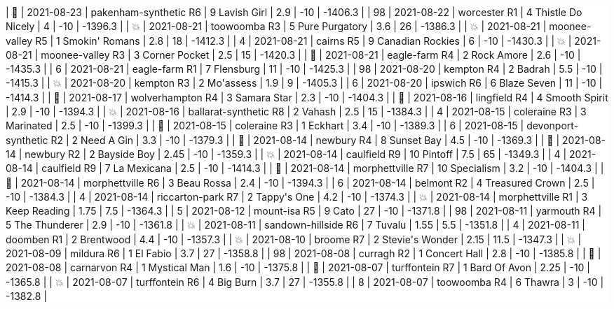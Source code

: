 | :2nd_place_medal: | 2021-08-23 | pakenham-synthetic R6  | 9 Lavish Girl        |   2.9  |    -10   |  -1406.3 |
| 98                | 2021-08-22 | worcester R1           | 4 Thistle Do Nicely  |   4    |    -10   |  -1396.3 |
| :boom:            | 2021-08-21 | toowoomba R3           | 5 Pure Purgatory     |   3.6  |     26   |  -1386.3 |
| :boom:            | 2021-08-21 | moonee-valley R5       | 1 Smokin' Romans     |   2.8  |     18   |  -1412.3 |
| 4                 | 2021-08-21 | cairns R5              | 9 Canadian Rockies   |   6    |    -10   |  -1430.3 |
| :boom:            | 2021-08-21 | moonee-valley R3       | 3 Corner Pocket      |   2.5  |     15   |  -1420.3 |
| :2nd_place_medal: | 2021-08-21 | eagle-farm R4          | 2 Rock Amore         |   2.6  |    -10   |  -1435.3 |
| 6                 | 2021-08-21 | eagle-farm R1          | 7 Flensburg          |  11    |    -10   |  -1425.3 |
| 98                | 2021-08-20 | kempton R4             | 2 Badrah             |   5.5  |    -10   |  -1415.3 |
| :boom:            | 2021-08-20 | kempton R3             | 2 Mo'assess          |   1.9  |      9   |  -1405.3 |
| 6                 | 2021-08-20 | ipswich R6             | 6 Blaze Seven        |  11    |    -10   |  -1414.3 |
| :2nd_place_medal: | 2021-08-17 | wolverhampton R4       | 3 Samara Star        |   2.3  |    -10   |  -1404.3 |
| :2nd_place_medal: | 2021-08-16 | lingfield R4           | 4 Smooth Spirit      |   2.9  |    -10   |  -1394.3 |
| :boom:            | 2021-08-16 | ballarat-synthetic R8  | 2 Vahash             |   2.5  |     15   |  -1384.3 |
| 4                 | 2021-08-15 | coleraine R3           | 3 Marinated          |   2.5  |    -10   |  -1399.3 |
| :3rd_place_medal: | 2021-08-15 | coleraine R3           | 1 Eckhart            |   3.4  |    -10   |  -1389.3 |
| 6                 | 2021-08-15 | devonport-synthetic R2 | 2 Need A Gin         |   3.3  |    -10   |  -1379.3 |
| :2nd_place_medal: | 2021-08-14 | newbury R4             | 8 Sunset Bay         |   4.5  |    -10   |  -1369.3 |
| :2nd_place_medal: | 2021-08-14 | newbury R2             | 2 Bayside Boy        |   2.45 |    -10   |  -1359.3 |
| :boom:            | 2021-08-14 | caulfield R9           | 10 Pintoff           |   7.5  |     65   |  -1349.3 |
| 4                 | 2021-08-14 | caulfield R9           | 7 La Mexicana        |   2.5  |    -10   |  -1414.3 |
| :3rd_place_medal: | 2021-08-14 | morphettville R7       | 10 Specialism        |   3.2  |    -10   |  -1404.3 |
| :2nd_place_medal: | 2021-08-14 | morphettville R6       | 3 Beau Rossa         |   2.4  |    -10   |  -1394.3 |
| 6                 | 2021-08-14 | belmont R2             | 4 Treasured Crown    |   2.5  |    -10   |  -1384.3 |
| 4                 | 2021-08-14 | riccarton-park R7      | 2 Tappy's One        |   4.2  |    -10   |  -1374.3 |
| :boom:            | 2021-08-14 | morphettville R1       | 3 Keep Reading       |   1.75 |      7.5 |  -1364.3 |
| 5                 | 2021-08-12 | mount-isa R5           | 9 Cato               |  27    |    -10   |  -1371.8 |
| 98                | 2021-08-11 | yarmouth R4            | 5 The Thunderer      |   2.9  |    -10   |  -1361.8 |
| :boom:            | 2021-08-11 | sandown-hillside R6    | 7 Tuvalu             |   1.55 |      5.5 |  -1351.8 |
| 4                 | 2021-08-11 | doomben R1             | 2 Brentwood          |   4.4  |    -10   |  -1357.3 |
| :boom:            | 2021-08-10 | broome R7              | 2 Stevie's Wonder    |   2.15 |     11.5 |  -1347.3 |
| :boom:            | 2021-08-09 | mildura R6             | 1 El Fabio           |   3.7  |     27   |  -1358.8 |
| 98                | 2021-08-08 | curragh R2             | 1 Concert Hall       |   2.8  |    -10   |  -1385.8 |
| :2nd_place_medal: | 2021-08-08 | carnarvon R4           | 1 Mystical Man       |   1.6  |    -10   |  -1375.8 |
| :2nd_place_medal: | 2021-08-07 | turffontein R7         | 1 Bard Of Avon       |   2.25 |    -10   |  -1365.8 |
| :boom:            | 2021-08-07 | turffontein R6         | 4 Big Burn           |   3.7  |     27   |  -1355.8 |
| 8                 | 2021-08-07 | toowoomba R4           | 6 Thawra             |   3    |    -10   |  -1382.8 |